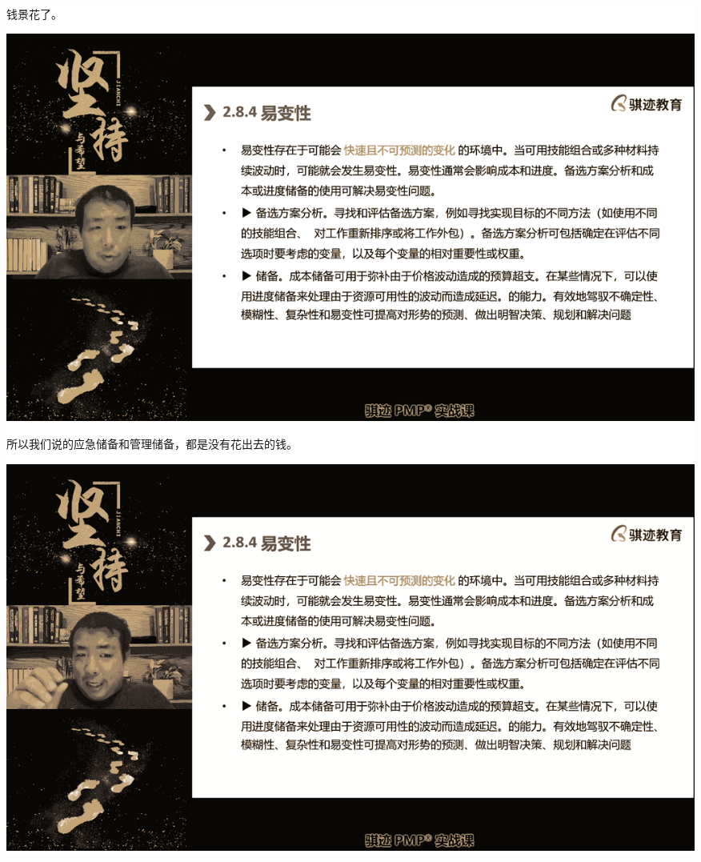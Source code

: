 钱景花了。

![](img/4ea0c0ca0aba7ad9ba6272d09f602de8_297.png)

所以我们说的应急储备和管理储备，都是没有花出去的钱。

![](img/4ea0c0ca0aba7ad9ba6272d09f602de8_299.png)
